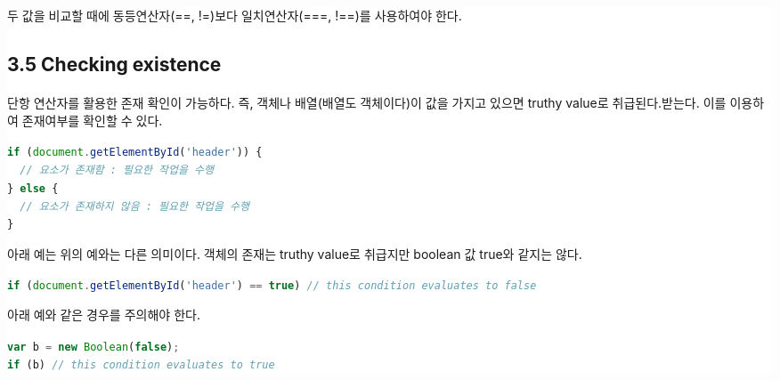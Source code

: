 두 값을 비교할 때에 동등연산자(==, !=)보다 일치연산자(===, !==)를 사용하여야 한다.

## 3.5 Checking existence

단항 연산자를 활용한 존재 확인이 가능하다. 즉, 객체나 배열(배열도 객체이다)이 값을 가지고 있으면 truthy value로 취급된다.받는다. 이를 이용하여 존재여부를 확인할 수 있다.

```javascript
if (document.getElementById('header')) {
  // 요소가 존재함 : 필요한 작업을 수행
} else {
  // 요소가 존재하지 않음 : 필요한 작업을 수행
}
```

아래 예는 위의 예와는 다른 의미이다. 객체의 존재는 truthy value로 취급지만 boolean 값 true와 같지는 않다.

```javascript
if (document.getElementById('header') == true) // this condition evaluates to false
```

아래 예와 같은 경우를 주의해야 한다.

```javascript
var b = new Boolean(false);
if (b) // this condition evaluates to true
```
